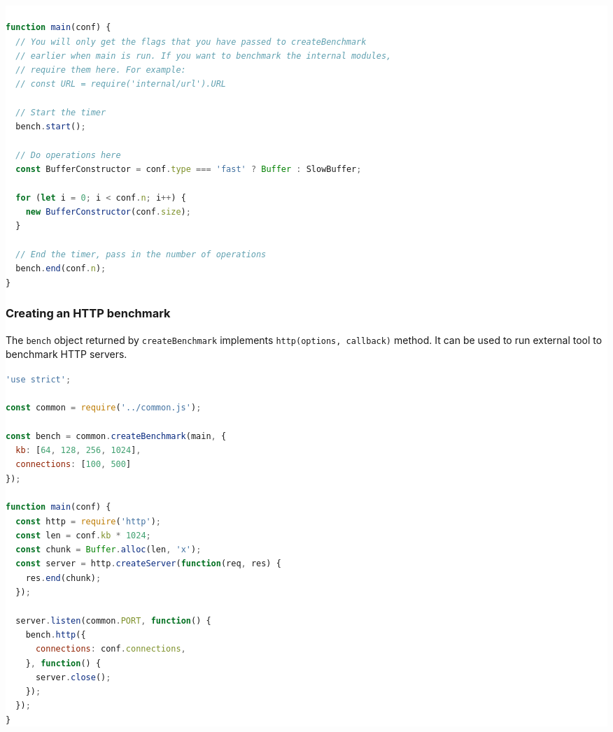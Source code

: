 ```js

function main(conf) {
  // You will only get the flags that you have passed to createBenchmark
  // earlier when main is run. If you want to benchmark the internal modules,
  // require them here. For example:
  // const URL = require('internal/url').URL

  // Start the timer
  bench.start();

  // Do operations here
  const BufferConstructor = conf.type === 'fast' ? Buffer : SlowBuffer;

  for (let i = 0; i < conf.n; i++) {
    new BufferConstructor(conf.size);
  }

  // End the timer, pass in the number of operations
  bench.end(conf.n);
}
```

### Creating an HTTP benchmark

The `bench` object returned by `createBenchmark` implements
`http(options, callback)` method. It can be used to run external tool to
benchmark HTTP servers.

```js
'use strict';

const common = require('../common.js');

const bench = common.createBenchmark(main, {
  kb: [64, 128, 256, 1024],
  connections: [100, 500]
});

function main(conf) {
  const http = require('http');
  const len = conf.kb * 1024;
  const chunk = Buffer.alloc(len, 'x');
  const server = http.createServer(function(req, res) {
    res.end(chunk);
  });

  server.listen(common.PORT, function() {
    bench.http({
      connections: conf.connections,
    }, function() {
      server.close();
    });
  });
}
```


[autocannon]: https://github.com/mcollina/autocannon
[wrk]: https://github.com/wg/wrk
[t-test]: https://en.wikipedia.org/wiki/Student%27s_t-test#Equal_or_unequal_sample_sizes.2C_unequal_variances
[git-for-windows]: http://git-scm.com/download/win
